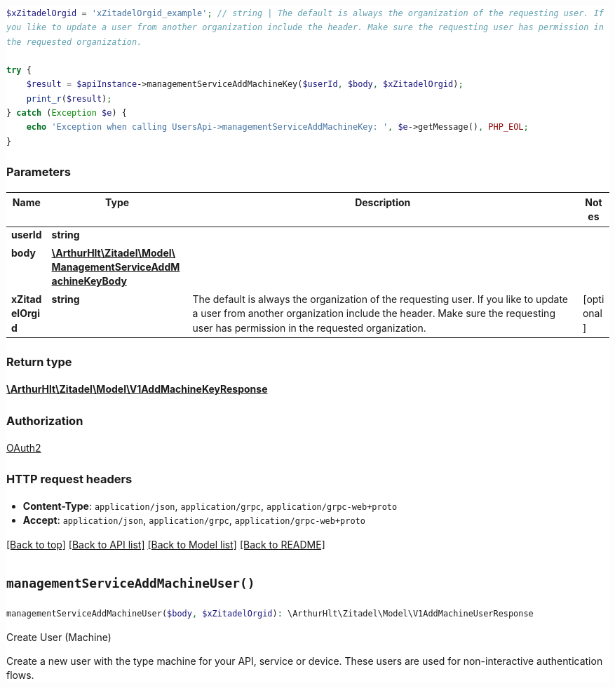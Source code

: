 ```php
$xZitadelOrgid = 'xZitadelOrgid_example'; // string | The default is always the organization of the requesting user. If you like to update a user from another organization include the header. Make sure the requesting user has permission in the requested organization.

try {
    $result = $apiInstance->managementServiceAddMachineKey($userId, $body, $xZitadelOrgid);
    print_r($result);
} catch (Exception $e) {
    echo 'Exception when calling UsersApi->managementServiceAddMachineKey: ', $e->getMessage(), PHP_EOL;
}
```

### Parameters

Name | Type | Description  | Notes
------------- | ------------- | ------------- | -------------
 **userId** | **string**|  |
 **body** | [**\ArthurHlt\Zitadel\Model\ManagementServiceAddMachineKeyBody**](../Model/ManagementServiceAddMachineKeyBody.md)|  |
 **xZitadelOrgid** | **string**| The default is always the organization of the requesting user. If you like to update a user from another organization include the header. Make sure the requesting user has permission in the requested organization. | [optional]

### Return type

[**\ArthurHlt\Zitadel\Model\V1AddMachineKeyResponse**](../Model/V1AddMachineKeyResponse.md)

### Authorization

[OAuth2](../../README.md#OAuth2)

### HTTP request headers

- **Content-Type**: `application/json`, `application/grpc`, `application/grpc-web+proto`
- **Accept**: `application/json`, `application/grpc`, `application/grpc-web+proto`

[[Back to top]](#) [[Back to API list]](../../README.md#endpoints)
[[Back to Model list]](../../README.md#models)
[[Back to README]](../../README.md)

## `managementServiceAddMachineUser()`

```php
managementServiceAddMachineUser($body, $xZitadelOrgid): \ArthurHlt\Zitadel\Model\V1AddMachineUserResponse
```

Create User (Machine)

Create a new user with the type machine for your API, service or device. These users are used for non-interactive authentication flows.
